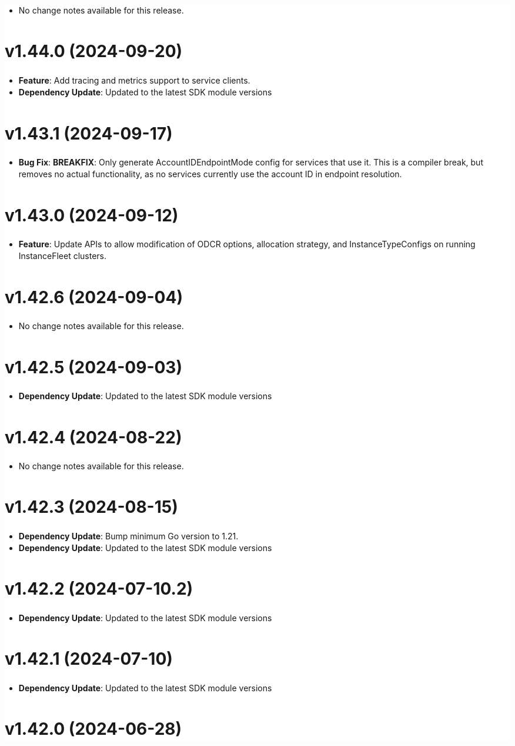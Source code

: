 * No change notes available for this release.

# v1.44.0 (2024-09-20)

* **Feature**: Add tracing and metrics support to service clients.
* **Dependency Update**: Updated to the latest SDK module versions

# v1.43.1 (2024-09-17)

* **Bug Fix**: **BREAKFIX**: Only generate AccountIDEndpointMode config for services that use it. This is a compiler break, but removes no actual functionality, as no services currently use the account ID in endpoint resolution.

# v1.43.0 (2024-09-12)

* **Feature**: Update APIs to allow modification of ODCR options, allocation strategy, and InstanceTypeConfigs on running InstanceFleet clusters.

# v1.42.6 (2024-09-04)

* No change notes available for this release.

# v1.42.5 (2024-09-03)

* **Dependency Update**: Updated to the latest SDK module versions

# v1.42.4 (2024-08-22)

* No change notes available for this release.

# v1.42.3 (2024-08-15)

* **Dependency Update**: Bump minimum Go version to 1.21.
* **Dependency Update**: Updated to the latest SDK module versions

# v1.42.2 (2024-07-10.2)

* **Dependency Update**: Updated to the latest SDK module versions

# v1.42.1 (2024-07-10)

* **Dependency Update**: Updated to the latest SDK module versions

# v1.42.0 (2024-06-28)
